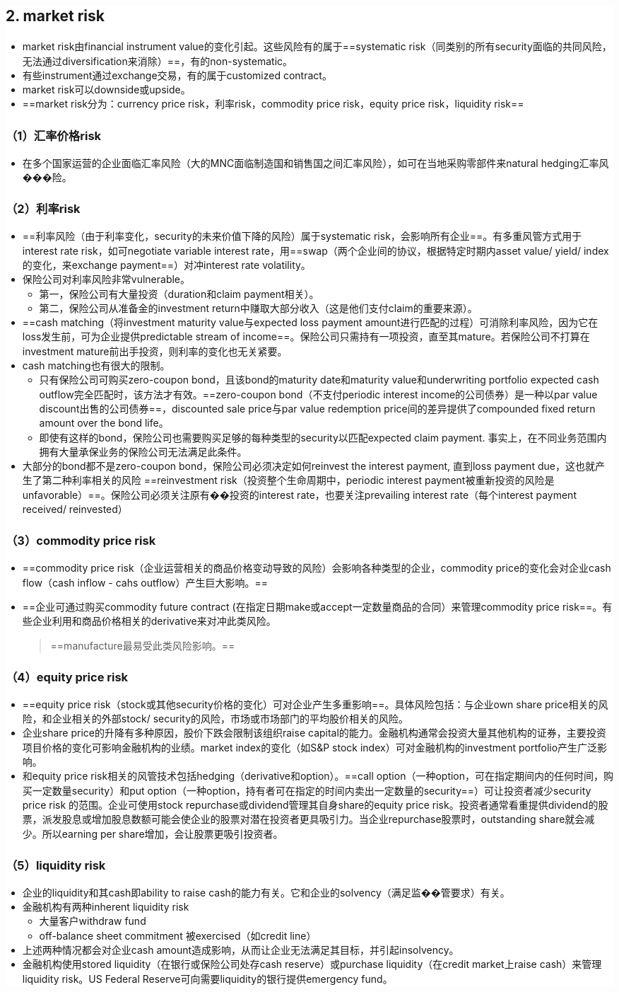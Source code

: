 ## 2. market risk
- market risk由financial instrument value的变化引起。这些风险有的属于==systematic risk（同类别的所有security面临的共同风险，无法通过diversification来消除）==，有的non-systematic。
- 有些instrument通过exchange交易，有的属于customized contract。
- market risk可以downside或upside。
- ==market risk分为：currency price risk，利率risk，commodity price risk，equity price risk，liquidity risk==

### （1）汇率价格risk
- 在多个国家运营的企业面临汇率风险（大的MNC面临制造国和销售国之间汇率风险），如可在当地采购零部件来natural hedging汇率风���险。

### （2）利率risk
- ==利率风险（由于利率变化，security的未来价值下降的风险）属于systematic risk，会影响所有企业==。有多重风管方式用于interest rate risk，如可negotiate variable interest rate，用==swap（两个企业间的协议，根据特定时期内asset value/ yield/ index的变化，来exchange payment==）对冲interest rate volatility。
- 保险公司对利率风险非常vulnerable。
	- 第一，保险公司有大量投资（duration和claim payment相关）。
	- 第二，保险公司从准备金的investment return中赚取大部分收入（这是他们支付claim的重要来源）。
- ==cash matching（将investment maturity value与expected loss payment amount进行匹配的过程）可消除利率风险，因为它在loss发生前，可为企业提供predictable stream of income==。保险公司只需持有一项投资，直至其mature。若保险公司不打算在investment mature前出手投资，则利率的变化也无关紧要。
- cash matching也有很大的限制。
	- 只有保险公司可购买zero-coupon bond，且该bond的maturity date和maturity value和underwriting portfolio expected cash outflow完全匹配时，该方法才有效。==zero-coupon bond（不支付periodic interest income的公司债券）是一种以par value discount出售的公司债券==，discounted sale price与par value redemption price间的差异提供了compounded fixed return amount over the bond life。
	- 即使有这样的bond，保险公司也需要购买足够的每种类型的security以匹配expected claim payment. 事实上，在不同业务范围内拥有大量承保业务的保险公司无法满足此条件。
- 大部分的bond都不是zero-coupon bond，保险公司必须决定如何reinvest the interest payment, 直到loss payment due，这也就产生了第二种利率相关的风险 ==reinvestment risk（投资整个生命周期中，periodic interest payment被重新投资的风险是unfavorable）==。保险公司必须关注原有��投资的interest rate，也要关注prevailing interest rate（每个interest payment received/ reinvested）

### （3）commodity price risk
- ==commodity price risk（企业运营相关的商品价格变动导致的风险）会影响各种类型的企业，commodity price的变化会对企业cash flow（cash inflow - cahs outflow）产生巨大影响。==
- ==企业可通过购买commodity future contract (在指定日期make或accept一定数量商品的合同）来管理commodity price risk==。有些企业利用和商品价格相关的derivative来对冲此类风险。
	
	> ==manufacture最易受此类风险影响。==

### （4）equity price risk
- ==equity price risk（stock或其他security价格的变化）可对企业产生多重影响==。具体风险包括：与企业own share price相关的风险，和企业相关的外部stock/ security的风险，市场或市场部门的平均股价相关的风险。
- 企业share price的升降有多种原因，股价下跌会限制该组织raise capital的能力。金融机构通常会投资大量其他机构的证券，主要投资项目价格的变化可影响金融机构的业绩。market index的变化（如S&P stock index）可对金融机构的investment portfolio产生广泛影响。
- 和equity price risk相关的风管技术包括hedging（derivative和option）。==call option（一种option，可在指定期间内的任何时间，购买一定数量security）和put option（一种option，持有者可在指定的时间内卖出一定数量的security==）可让投资者减少security price risk 的范围。企业可使用stock repurchase或dividend管理其自身share的equity price risk。投资者通常看重提供dividend的股票，派发股息或增加股息数额可能会使企业的股票对潜在投资者更具吸引力。当企业repurchase股票时，outstanding share就会减少。所以earning per share增加，会让股票更吸引投资者。

### （5）liquidity risk
- 企业的liquidity和其cash即ability to raise cash的能力有关。它和企业的solvency（满足监��管要求）有关。
- 金融机构有两种inherent liquidity risk
	- 大量客户withdraw fund
	- off-balance sheet commitment 被exercised（如credit line）
- 上述两种情况都会对企业cash amount造成影响，从而让企业无法满足其目标，并引起insolvency。
- 金融机构使用stored liquidity（在银行或保险公司处存cash reserve）或purchase liquidity（在credit market上raise cash）来管理liquidity risk。US Federal Reserve可向需要liquidity的银行提供emergency fund。
